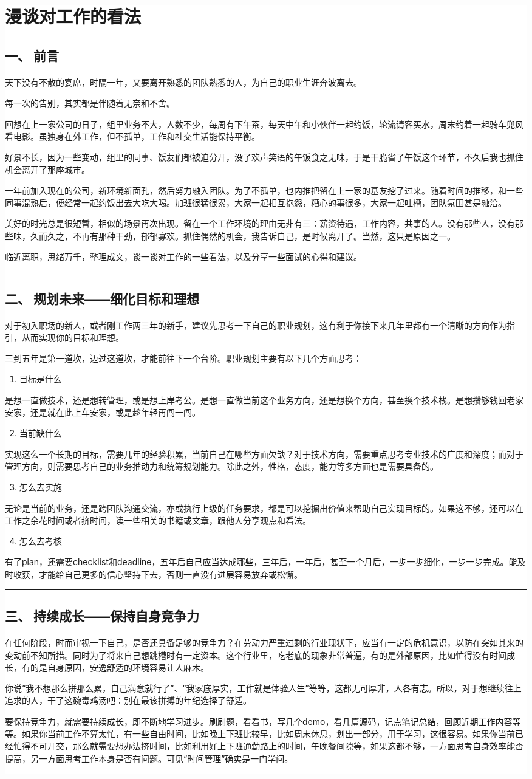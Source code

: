 # 漫谈对工作的看法

## 一、 前言

天下没有不散的宴席，时隔一年，又要离开熟悉的团队熟悉的人，为自己的职业生涯奔波离去。

每一次的告别，其实都是伴随着无奈和不舍。

回想在上一家公司的日子，组里业务不大，人数不少，每周有下午茶，每天中午和小伙伴一起约饭，轮流请客买水，周末约着一起骑车兜风看电影。虽独身在外工作，但不孤单，工作和社交生活能保持平衡。

好景不长，因为一些变动，组里的同事、饭友们都被迫分开，没了欢声笑语的午饭食之无味，于是干脆省了午饭这个环节，不久后我也抓住机会离开了那座城市。

一年前加入现在的公司，新环境新面孔，然后努力融入团队。为了不孤单，也内推把留在上一家的基友挖了过来。随着时间的推移，和一些同事混熟后，便经常一起约饭出去大吃大喝。加班很猛很累，大家一起相互抱怨，糟心的事很多，大家一起吐槽，团队氛围甚是融洽。

美好的时光总是很短暂，相似的场景再次出现。留在一个工作环境的理由无非有三：薪资待遇，工作内容，共事的人。没有那些人，没有那些味，久而久之，不再有那种干劲，郁郁寡欢。抓住偶然的机会，我告诉自己，是时候离开了。当然，这只是原因之一。

临近离职，思绪万千，整理成文，谈一谈对工作的一些看法，以及分享一些面试的心得和建议。

---
## 二、 规划未来——细化目标和理想

对于初入职场的新人，或者刚工作两三年的新手，建议先思考一下自己的职业规划，这有利于你接下来几年里都有一个清晰的方向作为指引，从而实现你的目标和理想。

三到五年是第一道坎，迈过这道坎，才能前往下一个台阶。职业规划主要有以下几个方面思考：

1. 目标是什么

是想一直做技术，还是想转管理，或是想上岸考公。是想一直做当前这个业务方向，还是想换个方向，甚至换个技术栈。是想攒够钱回老家安家，还是就在此上车安家，或是趁年轻再闯一闯。

2. 当前缺什么

实现这么一个长期的目标，需要几年的经验积累，当前自己在哪些方面欠缺？对于技术方向，需要重点思考专业技术的广度和深度；而对于管理方向，则需要思考自己的业务推动力和统筹规划能力。除此之外，性格，态度，能力等多方面也是需要具备的。

3. 怎么去实施

无论是当前的业务，还是跨团队沟通交流，亦或执行上级的任务要求，都是可以挖掘出价值来帮助自己实现目标的。如果这不够，还可以在工作之余花时间或者挤时间，读一些相关的书籍或文章，跟他人分享观点和看法。

4. 怎么去考核

有了plan，还需要checklist和deadline，五年后自己应当达成哪些，三年后，一年后，甚至一个月后，一步一步细化，一步一步完成。能及时收获，才能给自己更多的信心坚持下去，否则一直没有进展容易放弃或松懈。

---
## 三、 持续成长——保持自身竞争力

在任何阶段，时而审视一下自己，是否还具备足够的竞争力？在劳动力严重过剩的行业现状下，应当有一定的危机意识，以防在突如其来的变动前不知所措。同时为了将来自己想跳槽时有一定资本。这个行业里，吃老底的现象非常普遍，有的是外部原因，比如忙得没有时间成长，有的是自身原因，安逸舒适的环境容易让人麻木。

你说“我不想那么拼那么累，自己满意就行了”、“我家底厚实，工作就是体验人生”等等，这都无可厚非，人各有志。所以，对于想继续往上追求的人，干了这碗毒鸡汤吧：别在最该拼搏的年纪选择了舒适。

要保持竞争力，就需要持续成长，即不断地学习进步。刷刷题，看看书，写几个demo，看几篇源码，记点笔记总结，回顾近期工作内容等等。如果你当前工作不算太忙，有一些自由时间，比如晚上下班比较早，比如周末休息，划出一部分，用于学习，这很容易。如果你当前已经忙得不可开交，那么就需要想办法挤时间，比如利用好上下班通勤路上的时间，午晚餐间隙等，如果这都不够，一方面思考自身效率能否提高，另一方面思考工作本身是否有问题。可见“时间管理”确实是一门学问。

---
